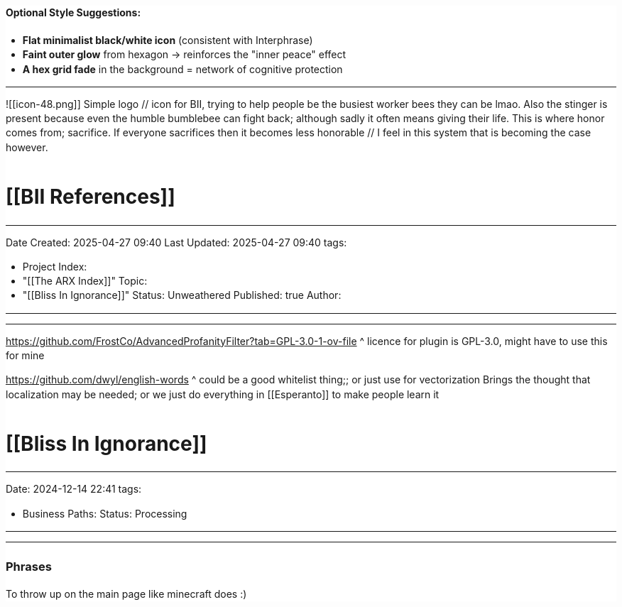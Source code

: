 #### Optional Style Suggestions:

- **Flat minimalist black/white icon** (consistent with Interphrase)
- **Faint outer glow** from hexagon → reinforces the "inner peace" effect
- **A hex grid fade** in the background = network of cognitive protection

---

![[icon-48.png]]
Simple logo // icon for BII, trying to help people be the busiest worker bees they can be lmao.
Also the stinger is present because even the humble bumblebee can fight back; although sadly it often means giving their life. This is where honor comes from; sacrifice. If everyone sacrifices then it becomes less honorable // I feel in this system that is becoming the case however.




# [[BII References]]

---
Date Created: 2025-04-27 09:40
Last Updated: 2025-04-27 09:40
tags:
  - Project
Index:
  - "[[The ARX Index]]"
Topic:
  - "[[Bliss In Ignorance]]"
Status: Unweathered
Published: true
Author:
---

---

https://github.com/FrostCo/AdvancedProfanityFilter?tab=GPL-3.0-1-ov-file
^ licence for plugin is GPL-3.0, might have to use this for mine


https://github.com/dwyl/english-words
^ could be a good whitelist thing;; or just use for vectorization
	Brings the thought that localization may be needed; or we just do everything in [[Esperanto]] to make people learn it




# [[Bliss In Ignorance]]

---
Date: 2024-12-14 22:41
tags:
  - Business
Paths: 
Status: Processing
---
---
### Phrases 
To throw up on the main page like minecraft does :)
